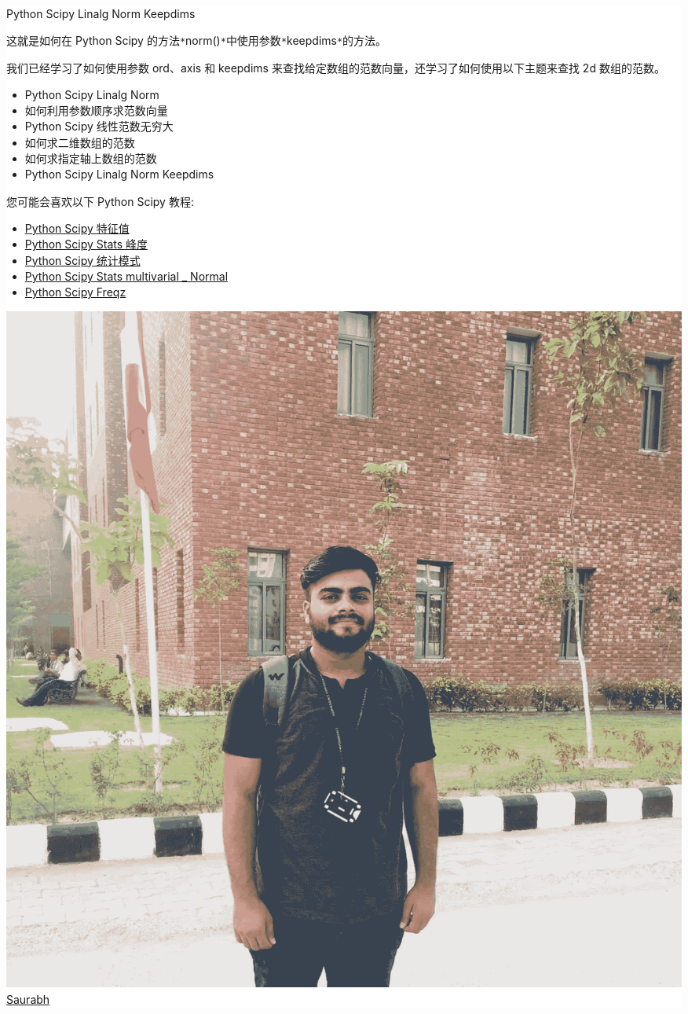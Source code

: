 Python Scipy Linalg Norm Keepdims

这就是如何在 Python Scipy 的方法`*`norm()`*`中使用参数`*`keepdims`*`的方法。

我们已经学习了如何使用参数 ord、axis 和 keepdims 来查找给定数组的范数向量，还学习了如何使用以下主题来查找 2d 数组的范数。

*   Python Scipy Linalg Norm
*   如何利用参数顺序求范数向量
*   Python Scipy 线性范数无穷大
*   如何求二维数组的范数
*   如何求指定轴上数组的范数
*   Python Scipy Linalg Norm Keepdims

您可能会喜欢以下 Python Scipy 教程:

*   [Python Scipy 特征值](https://pythonguides.com/python-scipy-eigenvalues/)
*   [Python Scipy Stats 峰度](https://pythonguides.com/python-scipy-stats-kurtosis/)
*   [Python Scipy 统计模式](https://pythonguides.com/python-scipy-stats-mode/)
*   [Python Scipy Stats multivarial _ Normal](https://pythonguides.com/python-scipy-stats-multivariate_normal/)
*   [Python Scipy Freqz](https://pythonguides.com/python-scipy-freqz/)

![my pic](img/fc8bddad8c470ec33818e154c88c3897.png "my pic")[Saurabh](https://pythonguides.com/author/saurabh/)